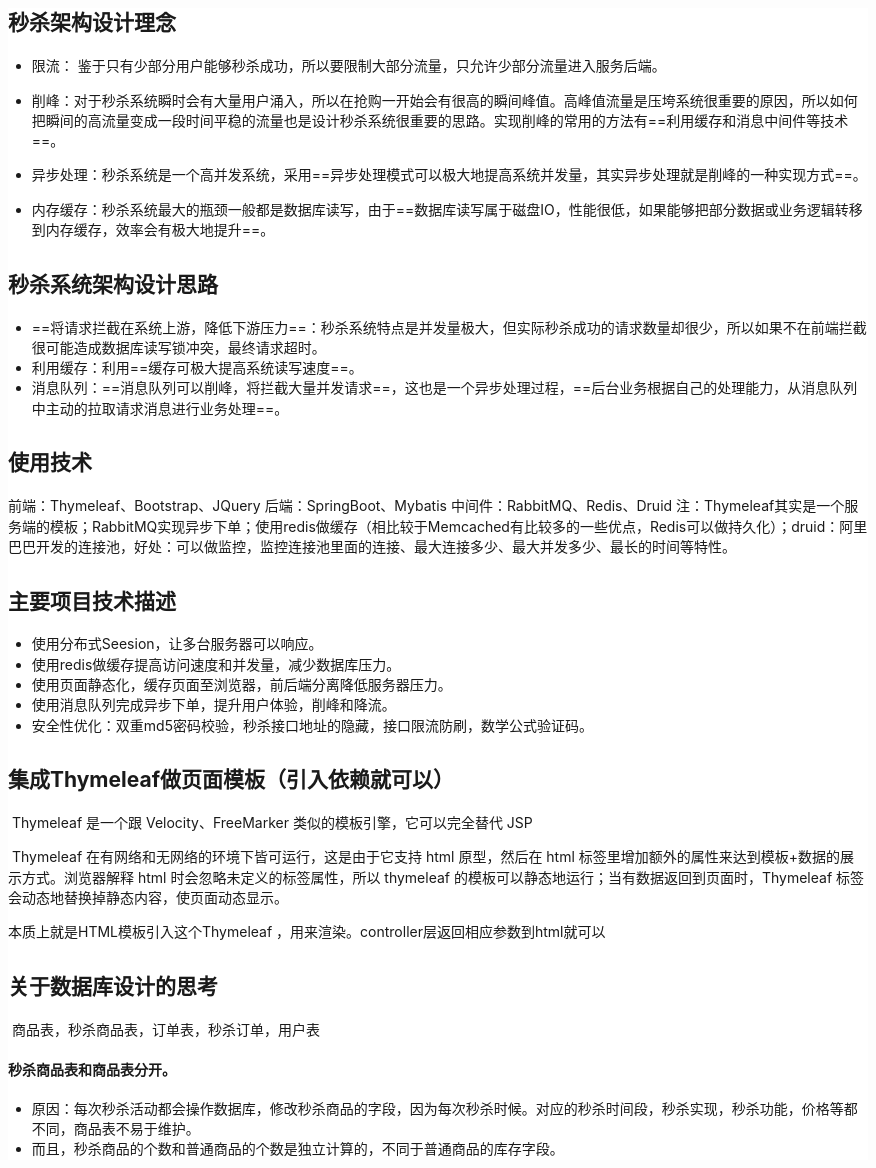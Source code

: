 

## 秒杀架构设计理念

- 限流： 鉴于只有少部分用户能够秒杀成功，所以要限制大部分流量，只允许少部分流量进入服务后端。

- 削峰：对于秒杀系统瞬时会有大量用户涌入，所以在抢购一开始会有很高的瞬间峰值。高峰值流量是压垮系统很重要的原因，所以如何把瞬间的高流量变成一段时间平稳的流量也是设计秒杀系统很重要的思路。实现削峰的常用的方法有==利用缓存和消息中间件等技术==。


- 异步处理：秒杀系统是一个高并发系统，采用==异步处理模式可以极大地提高系统并发量，其实异步处理就是削峰的一种实现方式==。


- 内存缓存：秒杀系统最大的瓶颈一般都是数据库读写，由于==数据库读写属于磁盘IO，性能很低，如果能够把部分数据或业务逻辑转移到内存缓存，效率会有极大地提升==。


## 秒杀系统架构设计思路
- ==将请求拦截在系统上游，降低下游压力==：秒杀系统特点是并发量极大，但实际秒杀成功的请求数量却很少，所以如果不在前端拦截很可能造成数据库读写锁冲突，最终请求超时。
- 利用缓存：利用==缓存可极大提高系统读写速度==。
- 消息队列：==消息队列可以削峰，将拦截大量并发请求==，这也是一个异步处理过程，==后台业务根据自己的处理能力，从消息队列中主动的拉取请求消息进行业务处理==。

## 使用技术
前端：Thymeleaf、Bootstrap、JQuery
后端：SpringBoot、Mybatis
中间件：RabbitMQ、Redis、Druid
注：Thymeleaf其实是一个服务端的模板；RabbitMQ实现异步下单；使用redis做缓存（相比较于Memcached有比较多的一些优点，Redis可以做持久化）；druid：阿里巴巴开发的连接池，好处：可以做监控，监控连接池里面的连接、最大连接多少、最大并发多少、最长的时间等特性。

## 主要项目技术描述
- 使用分布式Seesion，让多台服务器可以响应。
- 使用redis做缓存提高访问速度和并发量，减少数据库压力。
- 使用页面静态化，缓存页面至浏览器，前后端分离降低服务器压力。
- 使用消息队列完成异步下单，提升用户体验，削峰和降流。
- 安全性优化：双重md5密码校验，秒杀接口地址的隐藏，接口限流防刷，数学公式验证码。
  
  

## 集成Thymeleaf做页面模板（引入依赖就可以）

​	Thymeleaf 是一个跟 Velocity、FreeMarker 类似的模板引擎，它可以完全替代 JSP 

​	Thymeleaf 在有网络和无网络的环境下皆可运行，这是由于它支持 html 原型，然后在 html 标签里增加额外的属性来达到模板+数据的展示方式。浏览器解释 html 时会忽略未定义的标签属性，所以 thymeleaf 的模板可以静态地运行；当有数据返回到页面时，Thymeleaf 标签会动态地替换掉静态内容，使页面动态显示。

  本质上就是HTML模板引入这个Thymeleaf ，用来渲染。controller层返回相应参数到html就可以


## 关于数据库设计的思考

​	                     商品表，秒杀商品表，订单表，秒杀订单，用户表

#### 秒杀商品表和商品表分开。

- 原因：每次秒杀活动都会操作数据库，修改秒杀商品的字段，因为每次秒杀时候。对应的秒杀时间段，秒杀实现，秒杀功能，价格等都不同，商品表不易于维护。
- 而且，秒杀商品的个数和普通商品的个数是独立计算的，不同于普通商品的库存字段。

